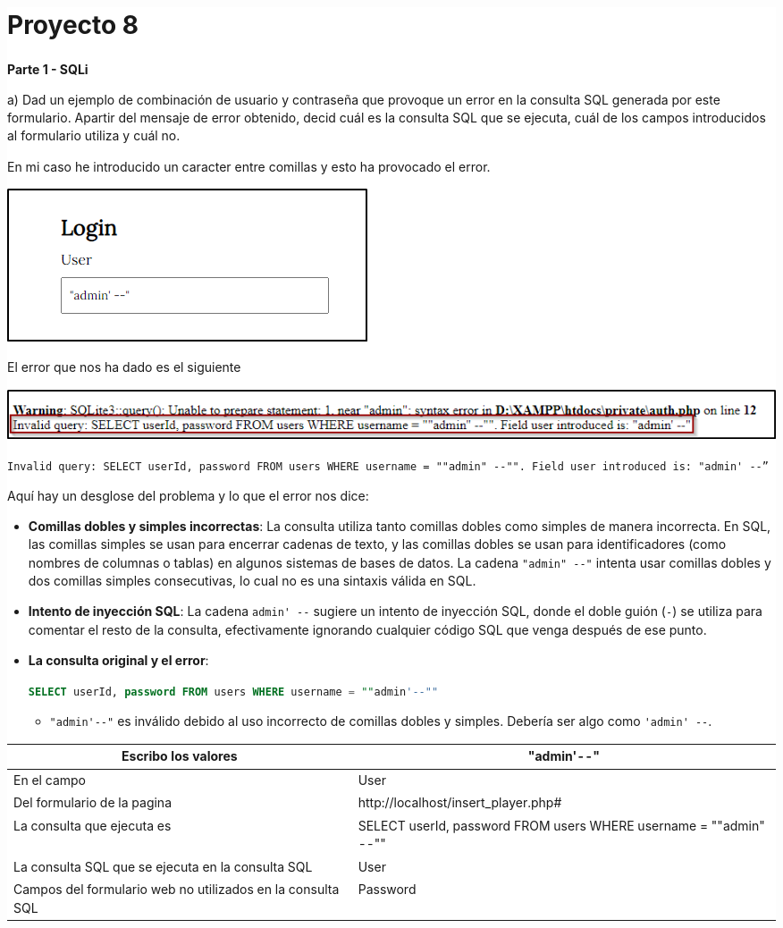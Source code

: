 # Proyecto 8

**Parte 1 - SQLi**

a) Dad un ejemplo de combinación de usuario y contraseña que provoque un error en la consulta SQL generada por este formulario. Apartir del mensaje de error obtenido, decid cuál es la consulta SQL que se ejecuta, cuál de los campos introducidos al formulario utiliza y cuál no.

En mi caso he introducido un caracter entre comillas y esto ha provocado el error.

![Untitled](img/0.png)

El error que nos ha dado es el siguiente

![Untitled](img/1.png)

`Invalid query: SELECT userId, password FROM users WHERE username = ""admin" --"". Field user introduced is: "admin' --”`

Aquí hay un desglose del problema y lo que el error nos dice:

- **Comillas dobles y simples incorrectas**: La consulta utiliza tanto comillas dobles como simples de manera incorrecta. En SQL, las comillas simples se usan para encerrar cadenas de texto, y las comillas dobles se usan para identificadores (como nombres de columnas o tablas) en algunos sistemas de bases de datos. La cadena `"admin" --"` intenta usar comillas dobles y dos comillas simples consecutivas, lo cual no es una sintaxis válida en SQL.
- **Intento de inyección SQL**: La cadena `admin' --` sugiere un intento de inyección SQL, donde el doble guión (`-`) se utiliza para comentar el resto de la consulta, efectivamente ignorando cualquier código SQL que venga después de ese punto.
- **La consulta original y el error**:
    
    ```sql
    SELECT userId, password FROM users WHERE username = ""admin'--""
    ```
    
    - `"admin'--"` es inválido debido al uso incorrecto de comillas dobles y simples. Debería ser algo como `'admin' --`.


| Escribo los valores | "admin'--" |
|------------------|-----------|
| En el campo | User |
| Del formulario de la pagina | http://localhost/insert_player.php# |
| La consulta que ejecuta es | SELECT userId, password FROM users WHERE username = ""admin" --"" |
| La consulta SQL que se ejecuta en la consulta SQL | User |
| Campos del formulario web no utilizados en la consulta SQL | Password |
